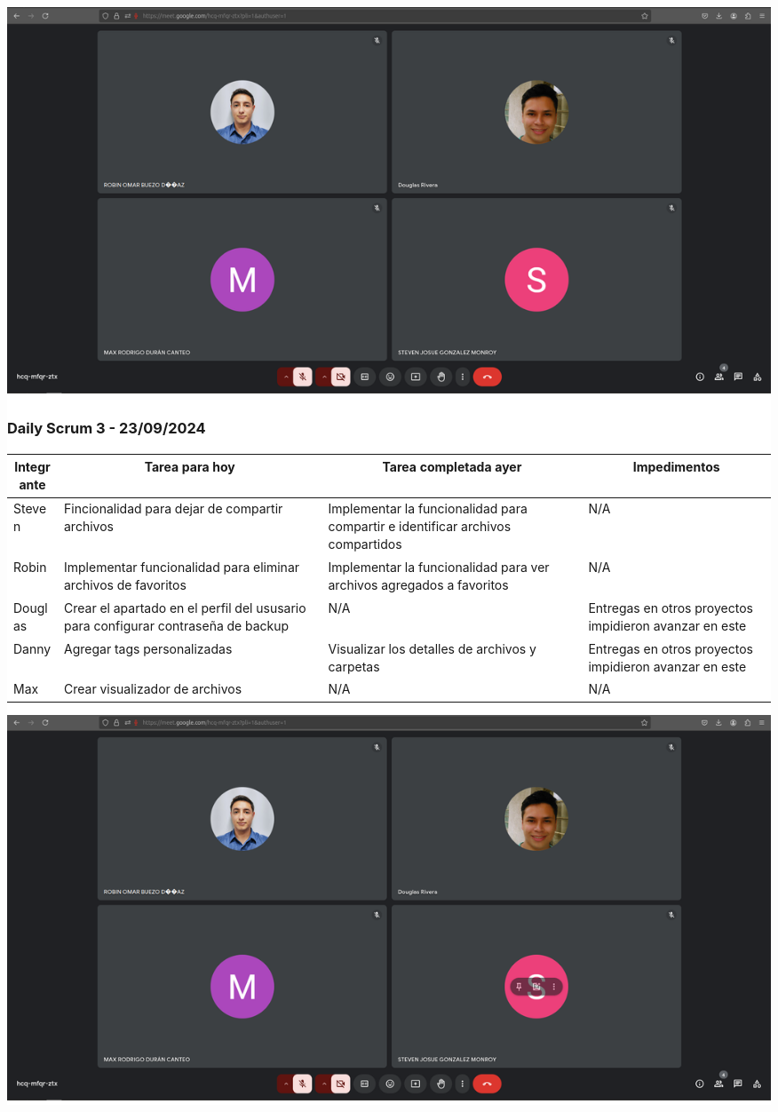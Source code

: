 <div><img src="./assets/daily-2-sprint-4.png" width="1000px"/></div>

### Daily Scrum 3 - 23/09/2024

| Integrante  | Tarea para hoy | Tarea completada ayer | Impedimentos |
|-------------|----------------|-----------------------|--------------|
| Steven      | Fincionalidad para dejar de compartir archivos | Implementar la funcionalidad para compartir e identificar archivos compartidos| N/A |
| Robin       | Implementar funcionalidad para eliminar archivos de favoritos | Implementar la funcionalidad para ver archivos agregados a favoritos| N/A|
| Douglas     | Crear el apartado en el perfil del ususario para configurar contraseña de backup | N/A             | Entregas en otros proyectos impidieron avanzar en este  |
| Danny       | Agregar tags personalizadas  | Visualizar los detalles de archivos y carpetas  | Entregas en otros proyectos impidieron avanzar en este |
| Max         |  Crear visualizador de archivos |  N/A | N/A|

<div><img src="./assets/daily-3-sprint-4.png" width="1000px"/></div>
